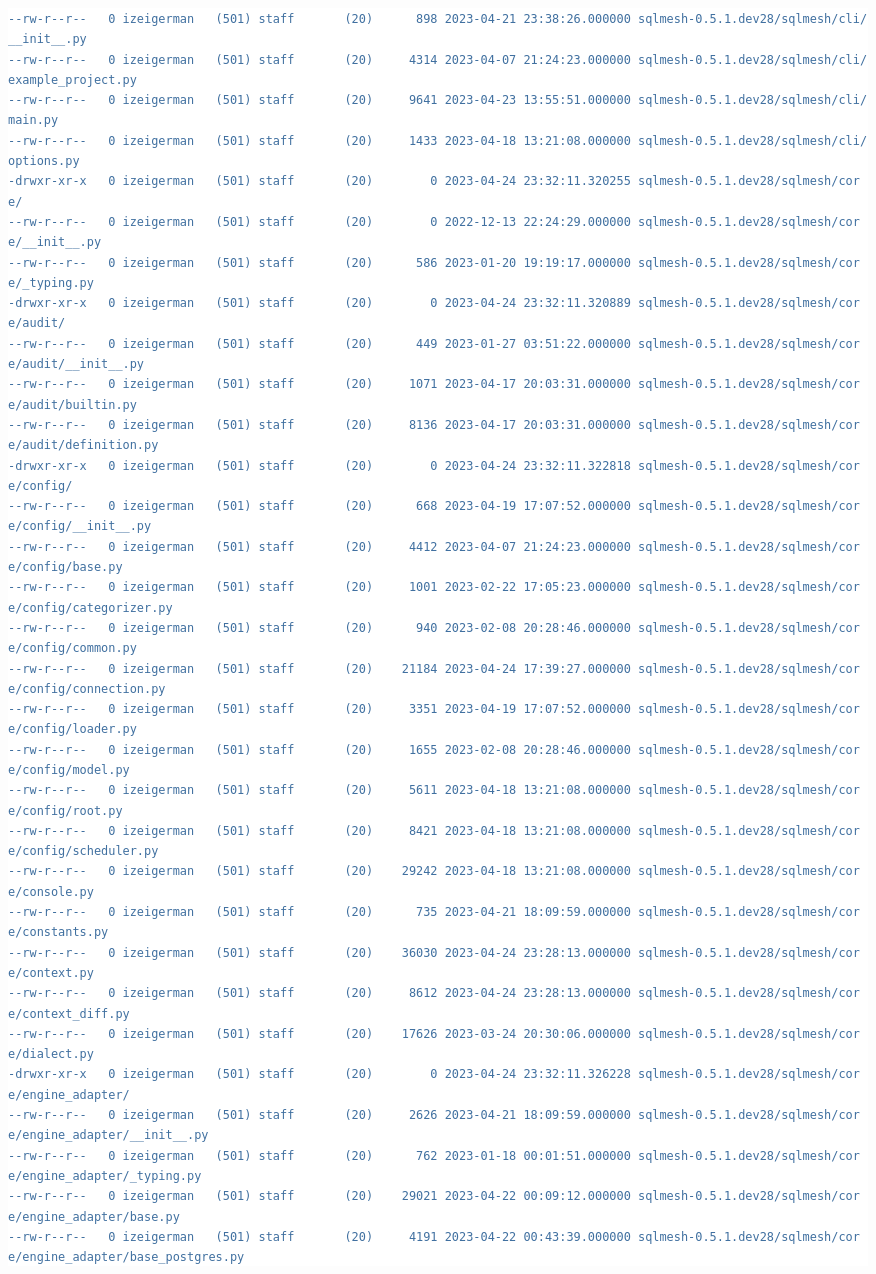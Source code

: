 ```diff
--rw-r--r--   0 izeigerman   (501) staff       (20)      898 2023-04-21 23:38:26.000000 sqlmesh-0.5.1.dev28/sqlmesh/cli/__init__.py
--rw-r--r--   0 izeigerman   (501) staff       (20)     4314 2023-04-07 21:24:23.000000 sqlmesh-0.5.1.dev28/sqlmesh/cli/example_project.py
--rw-r--r--   0 izeigerman   (501) staff       (20)     9641 2023-04-23 13:55:51.000000 sqlmesh-0.5.1.dev28/sqlmesh/cli/main.py
--rw-r--r--   0 izeigerman   (501) staff       (20)     1433 2023-04-18 13:21:08.000000 sqlmesh-0.5.1.dev28/sqlmesh/cli/options.py
-drwxr-xr-x   0 izeigerman   (501) staff       (20)        0 2023-04-24 23:32:11.320255 sqlmesh-0.5.1.dev28/sqlmesh/core/
--rw-r--r--   0 izeigerman   (501) staff       (20)        0 2022-12-13 22:24:29.000000 sqlmesh-0.5.1.dev28/sqlmesh/core/__init__.py
--rw-r--r--   0 izeigerman   (501) staff       (20)      586 2023-01-20 19:19:17.000000 sqlmesh-0.5.1.dev28/sqlmesh/core/_typing.py
-drwxr-xr-x   0 izeigerman   (501) staff       (20)        0 2023-04-24 23:32:11.320889 sqlmesh-0.5.1.dev28/sqlmesh/core/audit/
--rw-r--r--   0 izeigerman   (501) staff       (20)      449 2023-01-27 03:51:22.000000 sqlmesh-0.5.1.dev28/sqlmesh/core/audit/__init__.py
--rw-r--r--   0 izeigerman   (501) staff       (20)     1071 2023-04-17 20:03:31.000000 sqlmesh-0.5.1.dev28/sqlmesh/core/audit/builtin.py
--rw-r--r--   0 izeigerman   (501) staff       (20)     8136 2023-04-17 20:03:31.000000 sqlmesh-0.5.1.dev28/sqlmesh/core/audit/definition.py
-drwxr-xr-x   0 izeigerman   (501) staff       (20)        0 2023-04-24 23:32:11.322818 sqlmesh-0.5.1.dev28/sqlmesh/core/config/
--rw-r--r--   0 izeigerman   (501) staff       (20)      668 2023-04-19 17:07:52.000000 sqlmesh-0.5.1.dev28/sqlmesh/core/config/__init__.py
--rw-r--r--   0 izeigerman   (501) staff       (20)     4412 2023-04-07 21:24:23.000000 sqlmesh-0.5.1.dev28/sqlmesh/core/config/base.py
--rw-r--r--   0 izeigerman   (501) staff       (20)     1001 2023-02-22 17:05:23.000000 sqlmesh-0.5.1.dev28/sqlmesh/core/config/categorizer.py
--rw-r--r--   0 izeigerman   (501) staff       (20)      940 2023-02-08 20:28:46.000000 sqlmesh-0.5.1.dev28/sqlmesh/core/config/common.py
--rw-r--r--   0 izeigerman   (501) staff       (20)    21184 2023-04-24 17:39:27.000000 sqlmesh-0.5.1.dev28/sqlmesh/core/config/connection.py
--rw-r--r--   0 izeigerman   (501) staff       (20)     3351 2023-04-19 17:07:52.000000 sqlmesh-0.5.1.dev28/sqlmesh/core/config/loader.py
--rw-r--r--   0 izeigerman   (501) staff       (20)     1655 2023-02-08 20:28:46.000000 sqlmesh-0.5.1.dev28/sqlmesh/core/config/model.py
--rw-r--r--   0 izeigerman   (501) staff       (20)     5611 2023-04-18 13:21:08.000000 sqlmesh-0.5.1.dev28/sqlmesh/core/config/root.py
--rw-r--r--   0 izeigerman   (501) staff       (20)     8421 2023-04-18 13:21:08.000000 sqlmesh-0.5.1.dev28/sqlmesh/core/config/scheduler.py
--rw-r--r--   0 izeigerman   (501) staff       (20)    29242 2023-04-18 13:21:08.000000 sqlmesh-0.5.1.dev28/sqlmesh/core/console.py
--rw-r--r--   0 izeigerman   (501) staff       (20)      735 2023-04-21 18:09:59.000000 sqlmesh-0.5.1.dev28/sqlmesh/core/constants.py
--rw-r--r--   0 izeigerman   (501) staff       (20)    36030 2023-04-24 23:28:13.000000 sqlmesh-0.5.1.dev28/sqlmesh/core/context.py
--rw-r--r--   0 izeigerman   (501) staff       (20)     8612 2023-04-24 23:28:13.000000 sqlmesh-0.5.1.dev28/sqlmesh/core/context_diff.py
--rw-r--r--   0 izeigerman   (501) staff       (20)    17626 2023-03-24 20:30:06.000000 sqlmesh-0.5.1.dev28/sqlmesh/core/dialect.py
-drwxr-xr-x   0 izeigerman   (501) staff       (20)        0 2023-04-24 23:32:11.326228 sqlmesh-0.5.1.dev28/sqlmesh/core/engine_adapter/
--rw-r--r--   0 izeigerman   (501) staff       (20)     2626 2023-04-21 18:09:59.000000 sqlmesh-0.5.1.dev28/sqlmesh/core/engine_adapter/__init__.py
--rw-r--r--   0 izeigerman   (501) staff       (20)      762 2023-01-18 00:01:51.000000 sqlmesh-0.5.1.dev28/sqlmesh/core/engine_adapter/_typing.py
--rw-r--r--   0 izeigerman   (501) staff       (20)    29021 2023-04-22 00:09:12.000000 sqlmesh-0.5.1.dev28/sqlmesh/core/engine_adapter/base.py
--rw-r--r--   0 izeigerman   (501) staff       (20)     4191 2023-04-22 00:43:39.000000 sqlmesh-0.5.1.dev28/sqlmesh/core/engine_adapter/base_postgres.py
```